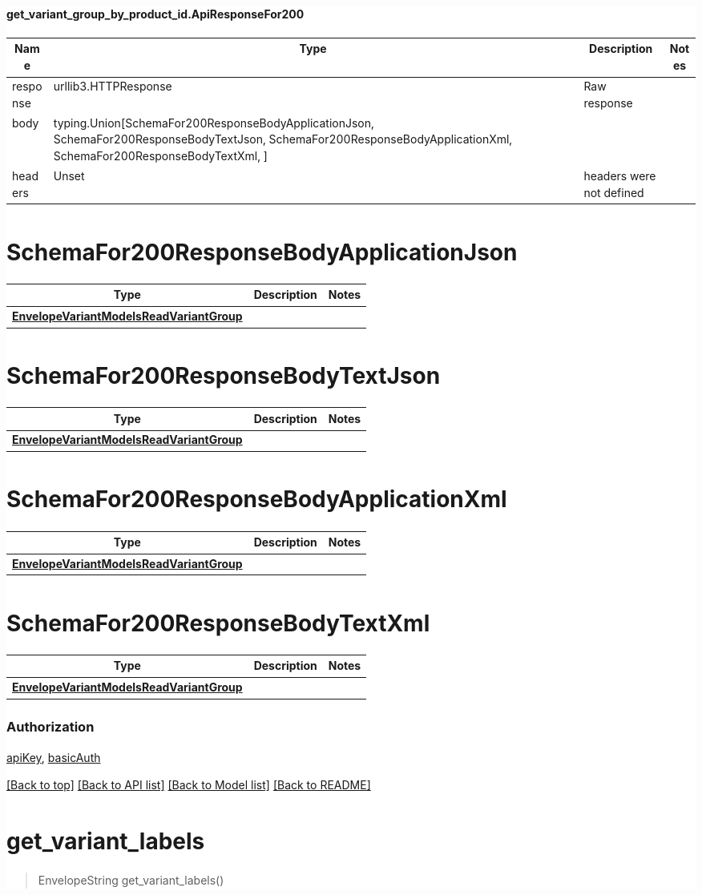#### get_variant_group_by_product_id.ApiResponseFor200
Name | Type | Description  | Notes
------------- | ------------- | ------------- | -------------
response | urllib3.HTTPResponse | Raw response |
body | typing.Union[SchemaFor200ResponseBodyApplicationJson, SchemaFor200ResponseBodyTextJson, SchemaFor200ResponseBodyApplicationXml, SchemaFor200ResponseBodyTextXml, ] |  |
headers | Unset | headers were not defined |

# SchemaFor200ResponseBodyApplicationJson
Type | Description  | Notes
------------- | ------------- | -------------
[**EnvelopeVariantModelsReadVariantGroup**](../../models/EnvelopeVariantModelsReadVariantGroup.md) |  | 


# SchemaFor200ResponseBodyTextJson
Type | Description  | Notes
------------- | ------------- | -------------
[**EnvelopeVariantModelsReadVariantGroup**](../../models/EnvelopeVariantModelsReadVariantGroup.md) |  | 


# SchemaFor200ResponseBodyApplicationXml
Type | Description  | Notes
------------- | ------------- | -------------
[**EnvelopeVariantModelsReadVariantGroup**](../../models/EnvelopeVariantModelsReadVariantGroup.md) |  | 


# SchemaFor200ResponseBodyTextXml
Type | Description  | Notes
------------- | ------------- | -------------
[**EnvelopeVariantModelsReadVariantGroup**](../../models/EnvelopeVariantModelsReadVariantGroup.md) |  | 


### Authorization

[apiKey](../../../README.md#apiKey), [basicAuth](../../../README.md#basicAuth)

[[Back to top]](#__pageTop) [[Back to API list]](../../../README.md#documentation-for-api-endpoints) [[Back to Model list]](../../../README.md#documentation-for-models) [[Back to README]](../../../README.md)

# **get_variant_labels**
<a name="get_variant_labels"></a>
> EnvelopeString get_variant_labels()
